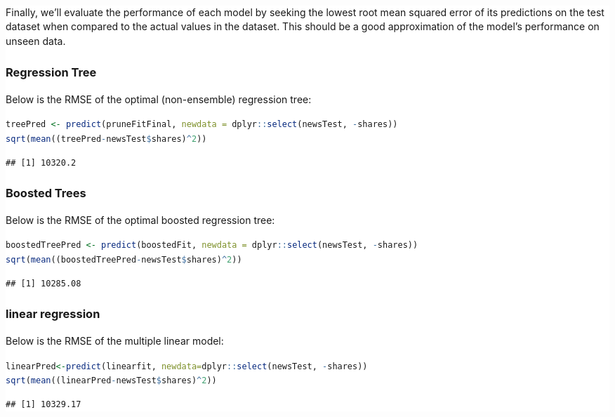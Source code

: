 Finally, we’ll evaluate the performance of each model by seeking the
lowest root mean squared error of its predictions on the test dataset
when compared to the actual values in the dataset. This should be a good
approximation of the model’s performance on unseen data.

### Regression Tree

Below is the RMSE of the optimal (non-ensemble) regression tree:

``` r
treePred <- predict(pruneFitFinal, newdata = dplyr::select(newsTest, -shares))
sqrt(mean((treePred-newsTest$shares)^2))
```

    ## [1] 10320.2

### Boosted Trees

Below is the RMSE of the optimal boosted regression tree:

``` r
boostedTreePred <- predict(boostedFit, newdata = dplyr::select(newsTest, -shares))
sqrt(mean((boostedTreePred-newsTest$shares)^2))
```

    ## [1] 10285.08

### linear regression

Below is the RMSE of the multiple linear model:

``` r
linearPred<-predict(linearfit, newdata=dplyr::select(newsTest, -shares))
sqrt(mean((linearPred-newsTest$shares)^2))
```

    ## [1] 10329.17
